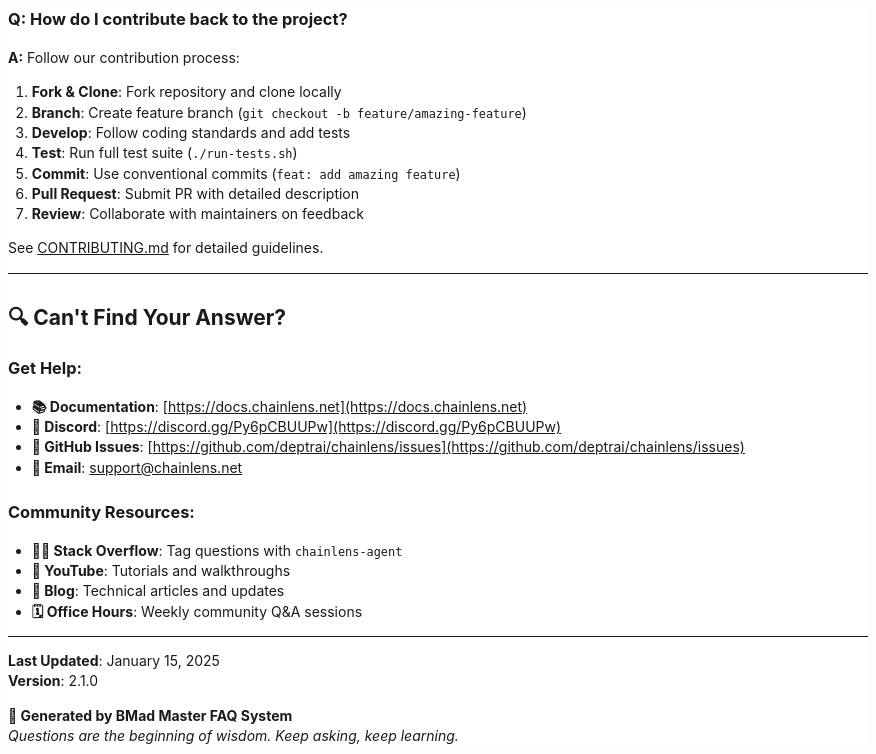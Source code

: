 ### **Q: How do I contribute back to the project?**
**A:** Follow our contribution process:

1. **Fork & Clone**: Fork repository and clone locally
2. **Branch**: Create feature branch (`git checkout -b feature/amazing-feature`)
3. **Develop**: Follow coding standards and add tests
4. **Test**: Run full test suite (`./run-tests.sh`)
5. **Commit**: Use conventional commits (`feat: add amazing feature`)
6. **Pull Request**: Submit PR with detailed description
7. **Review**: Collaborate with maintainers on feedback

See [CONTRIBUTING.md](../CONTRIBUTING.md) for detailed guidelines.

---

## 🔍 Can't Find Your Answer?

### **Get Help:**

- **📚 Documentation**: [https://docs.chainlens.net](https://docs.chainlens.net)
- **💬 Discord**: [https://discord.gg/Py6pCBUUPw](https://discord.gg/Py6pCBUUPw)
- **🐛 GitHub Issues**: [https://github.com/deptrai/chainlens/issues](https://github.com/deptrai/chainlens/issues)
- **📧 Email**: support@chainlens.net

### **Community Resources:**

- **🧑‍💻 Stack Overflow**: Tag questions with `chainlens-agent`
- **🎥 YouTube**: Tutorials and walkthroughs
- **📝 Blog**: Technical articles and updates
- **🗓️ Office Hours**: Weekly community Q&A sessions

---

**Last Updated**: January 15, 2025  
**Version**: 2.1.0

**🧙 Generated by BMad Master FAQ System**  
*Questions are the beginning of wisdom. Keep asking, keep learning.*
